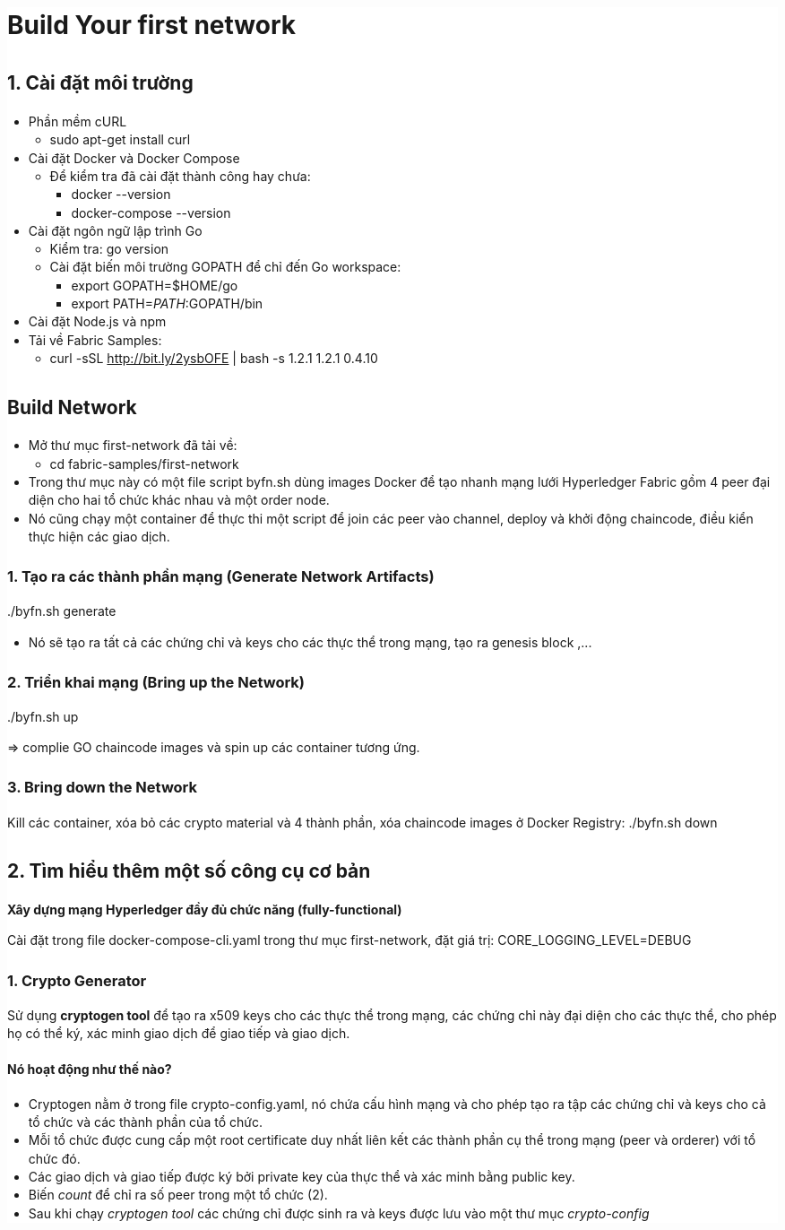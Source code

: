 # Build Your first network

## 1. Cài đặt môi trường
- Phần mềm cURL
  - sudo apt-get install curl
- Cài đặt Docker và Docker Compose
  - Để kiểm tra đã cài đặt thành công hay chưa:
    - docker --version
    - docker-compose --version
- Cài đặt ngôn ngữ lập trình Go
  - Kiểm tra: go version
  - Cài đặt biến môi trường GOPATH để chỉ đến Go workspace:
    - export GOPATH=$HOME/go
    - export PATH=$PATH:$GOPATH/bin
- Cài đặt Node.js và npm
- Tải về Fabric Samples: 
  - curl -sSL http://bit.ly/2ysbOFE | bash -s 1.2.1 1.2.1 0.4.10

## Build Network
- Mở thư mục first-network đã tải về:
	- cd fabric-samples/first-network
- Trong thư mục này có một file script byfn.sh dùng images Docker để tạo nhanh mạng lưới Hyperledger Fabric gồm 4 peer đại diện cho hai tổ chức khác nhau và một order node.
- Nó cũng chạy một container để thực thi một script để join các peer vào channel, deploy và khởi động chaincode, điều kiển thực hiện các giao dịch.
### 1. Tạo ra các thành phần mạng (Generate Network Artifacts)
./byfn.sh generate

- Nó sẽ tạo ra tất cả các chứng chỉ và keys cho các thực thể trong mạng, tạo ra genesis block ,...
### 2. Triển khai mạng (Bring up the Network)
./byfn.sh up

=> complie GO chaincode images và spin up các container tương ứng.

### 3. Bring down the Network
Kill các container, xóa bỏ các crypto material và 4 thành phần, xóa chaincode images ở Docker Registry:
./byfn.sh down

## 2. Tìm hiểu thêm một số công cụ cơ bản

**Xây dựng mạng Hyperledger đầy đủ chức năng (fully-functional)**

Cài đặt trong file docker-compose-cli.yaml trong thư mục first-network, đặt giá trị:	CORE_LOGGING_LEVEL=DEBUG

### 1. Crypto Generator
Sử dụng **cryptogen tool** để tạo ra x509 keys cho các thực thể trong mạng, các chứng chỉ này đại diện cho các thực thể, cho phép họ có thể ký, xác minh giao dịch để giao tiếp và giao dịch.
#### Nó hoạt động như thế nào?
- Cryptogen nằm ở trong file crypto-config.yaml, nó chứa cấu hình mạng và cho phép tạo ra tập các chứng chỉ và keys cho cả tổ chức và các thành phần của tổ chức.
- Mỗi tổ chức được cung cấp một root certificate duy nhất liên kết các thành phần cụ thể trong mạng (peer và orderer) với tổ chức đó.
- Các giao dịch và giao tiếp được ký bởi private key của thực thể và xác minh bằng public key.
- Biến *count* để chỉ ra số peer trong một tổ chức (2).
- Sau khi chạy *cryptogen tool* các chứng chỉ được sinh ra và keys được lưu vào một thư mục *crypto-config*
